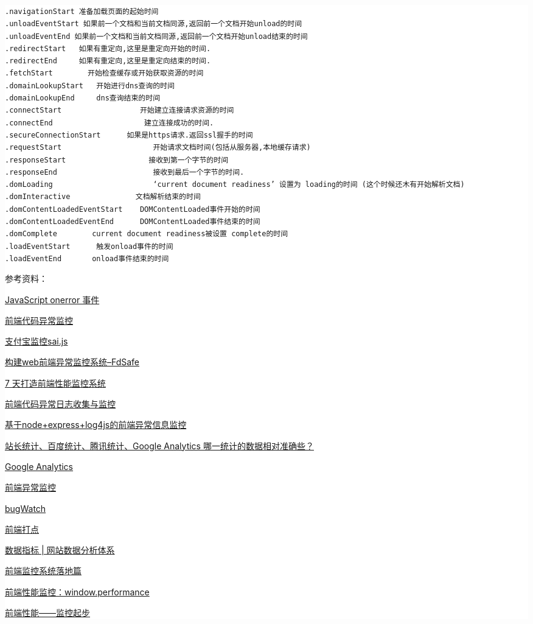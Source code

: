 ```
.navigationStart 准备加载页面的起始时间
.unloadEventStart 如果前一个文档和当前文档同源,返回前一个文档开始unload的时间
.unloadEventEnd 如果前一个文档和当前文档同源,返回前一个文档开始unload结束的时间
.redirectStart   如果有重定向,这里是重定向开始的时间.
.redirectEnd     如果有重定向,这里是重定向结束的时间.
.fetchStart        开始检查缓存或开始获取资源的时间
.domainLookupStart   开始进行dns查询的时间
.domainLookupEnd     dns查询结束的时间
.connectStart                  开始建立连接请求资源的时间
.connectEnd                     建立连接成功的时间.
.secureConnectionStart      如果是https请求.返回ssl握手的时间
.requestStart                     开始请求文档时间(包括从服务器,本地缓存请求)
.responseStart                   接收到第一个字节的时间
.responseEnd                      接收到最后一个字节的时间.
.domLoading                       ‘current document readiness’ 设置为 loading的时间 (这个时候还木有开始解析文档)
.domInteractive               文档解析结束的时间
.domContentLoadedEventStart    DOMContentLoaded事件开始的时间
.domContentLoadedEventEnd      DOMContentLoaded事件结束的时间
.domComplete        current document readiness被设置 complete的时间
.loadEventStart      触发onload事件的时间
.loadEventEnd       onload事件结束的时间
```

参考资料：

[JavaScript onerror 事件](http://www.w3school.com.cn/js/js_onerror.asp)

[前端代码异常监控](http://rapheal.sinaapp.com/2014/11/06/javascript-error-monitor/)

[支付宝监控sai.js](https://github.com/saijs/sai.js)

[构建web前端异常监控系统–FdSafe](http://www.aliued.cn/2012/10/27/%E6%9E%84%E5%BB%BAweb%E5%89%8D%E7%AB%AF%E5%BC%82%E5%B8%B8%E7%9B%91%E6%8E%A7%E7%B3%BB%E7%BB%9F-fdsafe.html)

[7 天打造前端性能监控系统](http://fex.baidu.com/blog/2014/05/build-performance-monitor-in-7-days/)

[前端代码异常日志收集与监控](http://www.cnblogs.com/hustskyking/p/fe-monitor.html)

[基于node+express+log4js的前端异常信息监控](http://www.html-js.cn/details/4J0pP2FcG)

[站长统计、百度统计、腾讯统计、Google Analytics 哪一统计的数据相对准确些？](https://www.zhihu.com/question/19955915)

[Google Analytics](https://github.com/googleanalytics/)

[前端异常监控](http://kouyun.me/2017/04/07/%E5%89%8D%E7%AB%AF%E5%BC%82%E5%B8%B8%E7%9B%91%E6%8E%A7/)

[bugWatch](https://github.com/wuxiaolan91/bugWatch)

[前端打点](https://gist.github.com/airyland/5633662)

[数据指标 | 网站数据分析体系](https://zhuanlan.zhihu.com/p/26861218)

[前端监控系统落地篇](https://github.com/Rain1368189893/Blog/issues/6)

[前端性能监控：window.performance](https://juejin.im/entry/58ba9cb5128fe100643da2cc)

[前端性能——监控起步](http://www.cnblogs.com/chuaWeb/p/PerformanceMonitoring.html)
